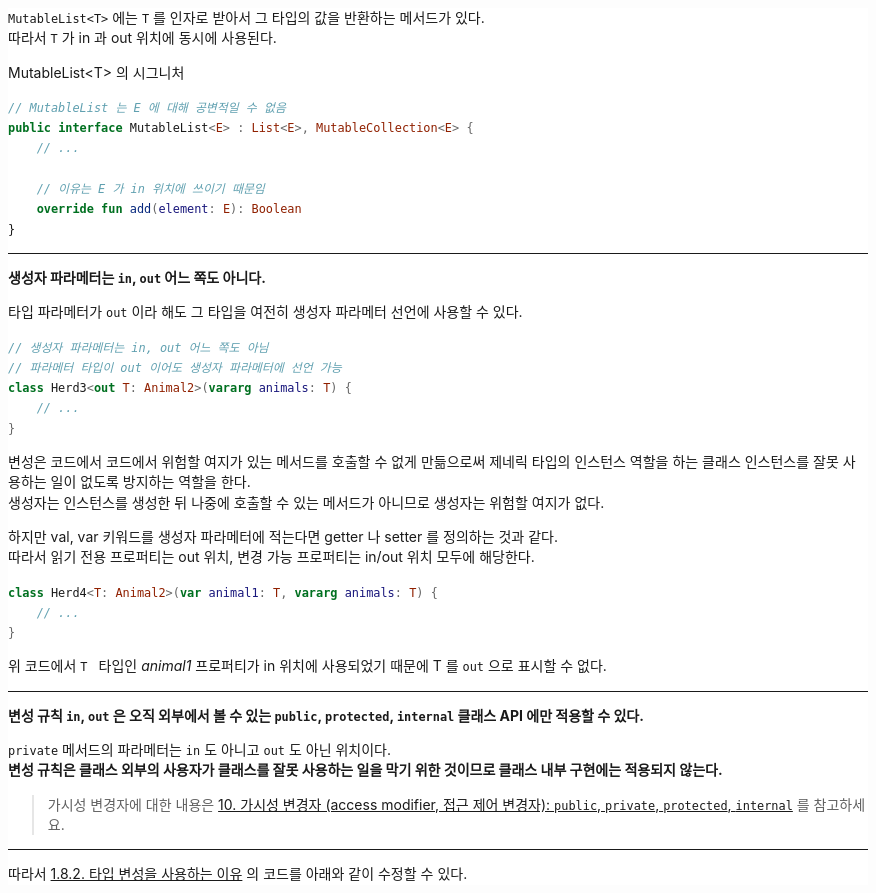 `MutableList<T>` 에는 `T` 를 인자로 받아서 그 타입의 값을 반환하는 메서드가 있다.  
따라서 `T` 가 in 과 out 위치에 동시에 사용된다.

MutableList\<T\> 의 시그니처

```kotlin
// MutableList 는 E 에 대해 공변적일 수 없음
public interface MutableList<E> : List<E>, MutableCollection<E> {
    // ...
    
    // 이유는 E 가 in 위치에 쓰이기 때문임
    override fun add(element: E): Boolean   
}
```

---

**생성자 파라메터는 `in`, `out` 어느 쪽도 아니다.**

타입 파라메터가 `out` 이라 해도 그 타입을 여전히 생성자 파라메터 선언에 사용할 수 있다.

```kotlin
// 생성자 파라메터는 in, out 어느 쪽도 아님
// 파라메터 타입이 out 이어도 생성자 파라메터에 선언 가능
class Herd3<out T: Animal2>(vararg animals: T) {
    // ...
}
```

변성은 코드에서 코드에서 위험할 여지가 있는 메서드를 호출할 수 없게 만듦으로써 제네릭 타입의 인스턴스 역할을 하는 클래스 인스턴스를 잘못 사용하는 일이 없도록 
방지하는 역할을 한다.  
생성자는 인스턴스를 생성한 뒤 나중에 호출할 수 있는 메서드가 아니므로 생성자는 위험할 여지가 없다.

하지만 val, var 키워드를 생성자 파라메터에 적는다면 getter 나 setter 를 정의하는 것과 같다.  
따라서 읽기 전용 프로퍼티는 out 위치, 변경 가능 프로퍼티는 in/out 위치 모두에 해당한다.

```kotlin
class Herd4<T: Animal2>(var animal1: T, vararg animals: T) {
    // ...
}
```

위 코드에서 `T ` 타입인 _animal1_ 프로퍼티가 in 위치에 사용되었기 때문에 T 를 `out` 으로 표시할 수 없다.

---

**변성 규칙 `in`, `out` 은 오직 외부에서 볼 수 있는 `public`, `protected`, `internal` 클래스 API 에만 적용할 수 있다.**

`private` 메서드의 파라메터는 `in` 도 아니고 `out` 도 아닌 위치이다.  
**변성 규칙은 클래스 외부의 사용자가 클래스를 잘못 사용하는 일을 막기 위한 것이므로 클래스 내부 구현에는 적용되지 않는다.**

> 가시성 변경자에 대한 내용은 [10. 가시성 변경자 (access modifier, 접근 제어 변경자): `public`, `private`, `protected`, `internal`](https://assu10.github.io/dev/2024/02/09/kotlin-object/#10-%EA%B0%80%EC%8B%9C%EC%84%B1-%EB%B3%80%EA%B2%BD%EC%9E%90-access-modifier-%EC%A0%91%EA%B7%BC-%EC%A0%9C%EC%96%B4-%EB%B3%80%EA%B2%BD%EC%9E%90-public-private-protected-internal) 를 참고하세요.

---

따라서 [1.8.2. 타입 변성을 사용하는 이유](#182-타입-변성을-사용하는-이유) 의 코드를 아래와 같이 수정할 수 있다.

